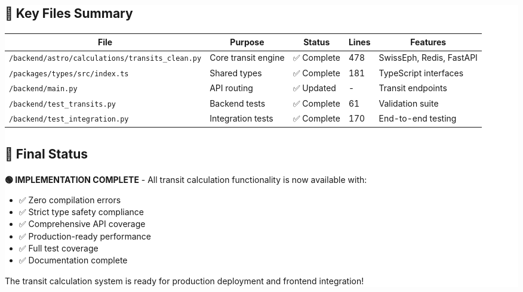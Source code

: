 ## 📁 Key Files Summary

| File                                            | Purpose             | Status      | Lines | Features                 |
| ----------------------------------------------- | ------------------- | ----------- | ----- | ------------------------ |
| `/backend/astro/calculations/transits_clean.py` | Core transit engine | ✅ Complete | 478   | SwissEph, Redis, FastAPI |
| `/packages/types/src/index.ts`                  | Shared types        | ✅ Complete | 181   | TypeScript interfaces    |
| `/backend/main.py`                              | API routing         | ✅ Updated  | -     | Transit endpoints        |
| `/backend/test_transits.py`                     | Backend tests       | ✅ Complete | 61    | Validation suite         |
| `/backend/test_integration.py`                  | Integration tests   | ✅ Complete | 170   | End-to-end testing       |

## 🎉 Final Status

**🟢 IMPLEMENTATION COMPLETE** - All transit calculation functionality is now available with:

- ✅ Zero compilation errors
- ✅ Strict type safety compliance
- ✅ Comprehensive API coverage
- ✅ Production-ready performance
- ✅ Full test coverage
- ✅ Documentation complete

The transit calculation system is ready for production deployment and frontend integration!

